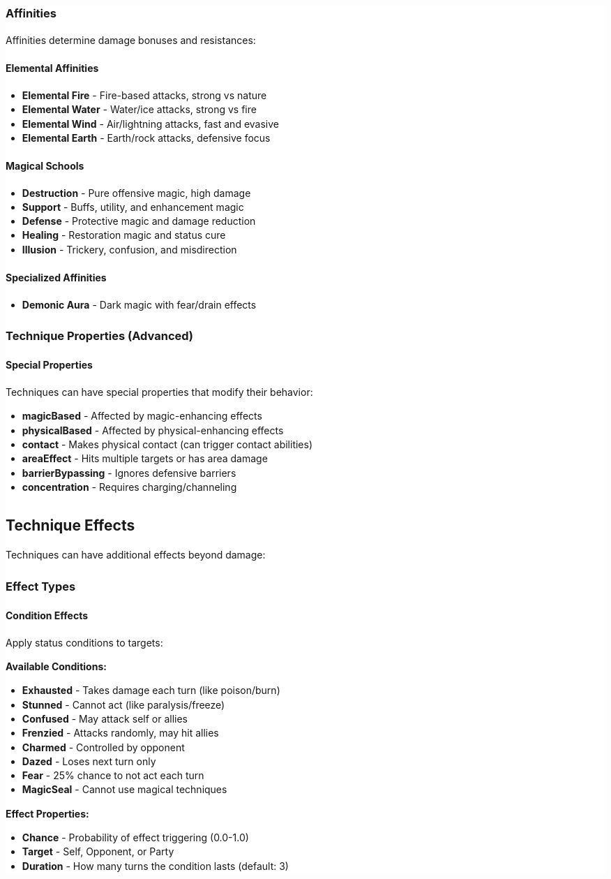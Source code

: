 ### Affinities

Affinities determine damage bonuses and resistances:

#### Elemental Affinities
- **Elemental Fire** - Fire-based attacks, strong vs nature
- **Elemental Water** - Water/ice attacks, strong vs fire
- **Elemental Wind** - Air/lightning attacks, fast and evasive
- **Elemental Earth** - Earth/rock attacks, defensive focus

#### Magical Schools  
- **Destruction** - Pure offensive magic, high damage
- **Support** - Buffs, utility, and enhancement magic
- **Defense** - Protective magic and damage reduction
- **Healing** - Restoration magic and status cure
- **Illusion** - Trickery, confusion, and misdirection

#### Specialized Affinities
- **Demonic Aura** - Dark magic with fear/drain effects

### Technique Properties (Advanced)

#### Special Properties
Techniques can have special properties that modify their behavior:

- **magicBased** - Affected by magic-enhancing effects
- **physicalBased** - Affected by physical-enhancing effects  
- **contact** - Makes physical contact (can trigger contact abilities)
- **areaEffect** - Hits multiple targets or has area damage
- **barrierBypassing** - Ignores defensive barriers
- **concentration** - Requires charging/channeling

## Technique Effects

Techniques can have additional effects beyond damage:

### Effect Types

#### Condition Effects
Apply status conditions to targets:

**Available Conditions:**
- **Exhausted** - Takes damage each turn (like poison/burn)
- **Stunned** - Cannot act (like paralysis/freeze)  
- **Confused** - May attack self or allies
- **Frenzied** - Attacks randomly, may hit allies
- **Charmed** - Controlled by opponent
- **Dazed** - Loses next turn only
- **Fear** - 25% chance to not act each turn
- **MagicSeal** - Cannot use magical techniques

**Effect Properties:**
- **Chance** - Probability of effect triggering (0.0-1.0)
- **Target** - Self, Opponent, or Party
- **Duration** - How many turns the condition lasts (default: 3)
